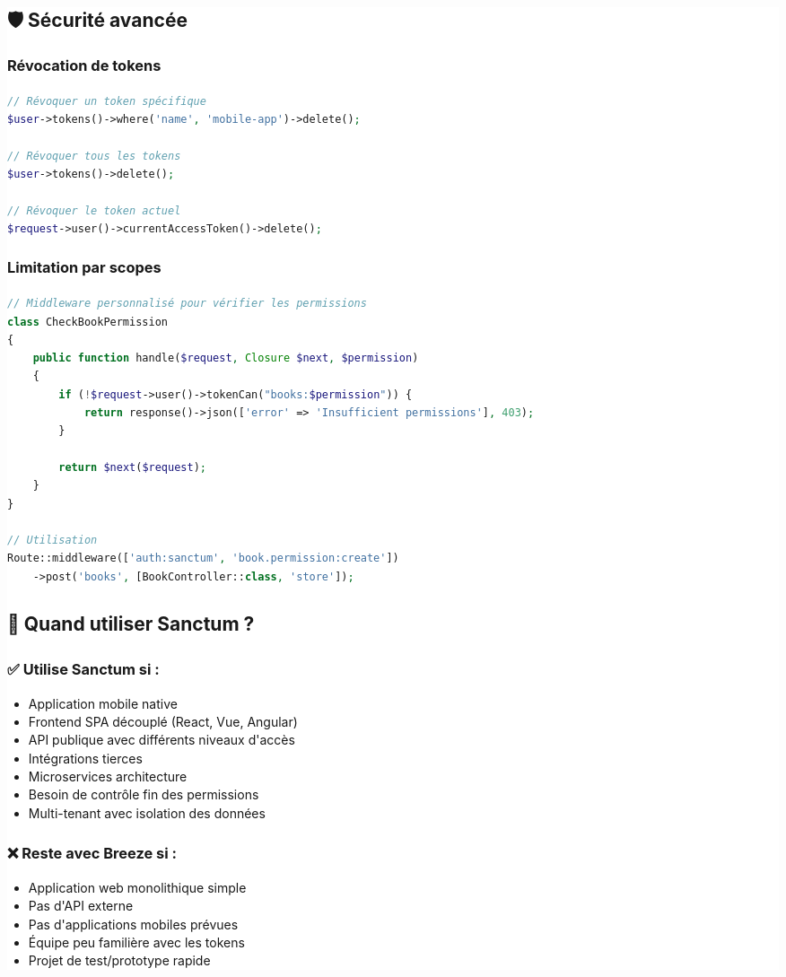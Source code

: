 ## 🛡️ **Sécurité avancée**

### **Révocation de tokens**
```php
// Révoquer un token spécifique
$user->tokens()->where('name', 'mobile-app')->delete();

// Révoquer tous les tokens
$user->tokens()->delete();

// Révoquer le token actuel
$request->user()->currentAccessToken()->delete();
```

### **Limitation par scopes**
```php
// Middleware personnalisé pour vérifier les permissions
class CheckBookPermission
{
    public function handle($request, Closure $next, $permission)
    {
        if (!$request->user()->tokenCan("books:$permission")) {
            return response()->json(['error' => 'Insufficient permissions'], 403);
        }
        
        return $next($request);
    }
}

// Utilisation
Route::middleware(['auth:sanctum', 'book.permission:create'])
    ->post('books', [BookController::class, 'store']);
```

## 🎯 **Quand utiliser Sanctum ?**

### **✅ Utilise Sanctum si :**
- Application mobile native
- Frontend SPA découplé (React, Vue, Angular)
- API publique avec différents niveaux d'accès
- Intégrations tierces
- Microservices architecture
- Besoin de contrôle fin des permissions
- Multi-tenant avec isolation des données

### **❌ Reste avec Breeze si :**
- Application web monolithique simple
- Pas d'API externe
- Pas d'applications mobiles prévues
- Équipe peu familière avec les tokens
- Projet de test/prototype rapide
